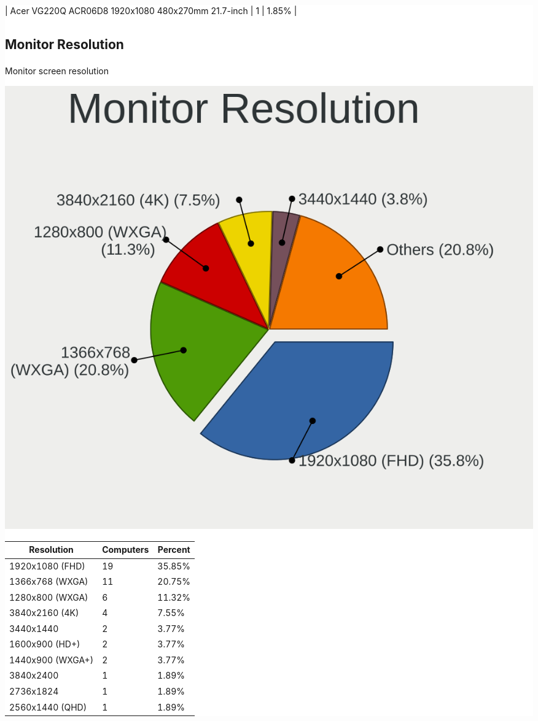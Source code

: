 | Acer VG220Q ACR06D8 1920x1080 480x270mm 21.7-inch                        | 1         | 1.85%   |

Monitor Resolution
------------------

Monitor screen resolution

![Monitor Resolution](./images/pie_chart_bsd/mon_resolution.svg)


| Resolution        | Computers | Percent |
|-------------------|-----------|---------|
| 1920x1080 (FHD)   | 19        | 35.85%  |
| 1366x768 (WXGA)   | 11        | 20.75%  |
| 1280x800 (WXGA)   | 6         | 11.32%  |
| 3840x2160 (4K)    | 4         | 7.55%   |
| 3440x1440         | 2         | 3.77%   |
| 1600x900 (HD+)    | 2         | 3.77%   |
| 1440x900 (WXGA+)  | 2         | 3.77%   |
| 3840x2400         | 1         | 1.89%   |
| 2736x1824         | 1         | 1.89%   |
| 2560x1440 (QHD)   | 1         | 1.89%   |